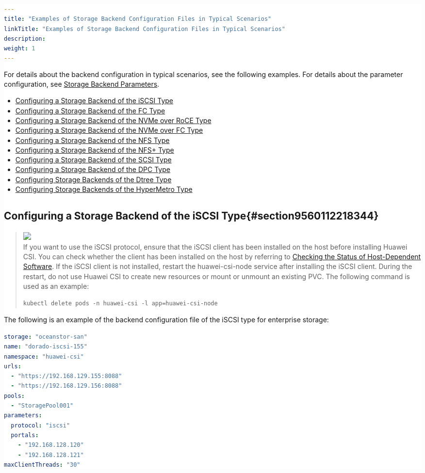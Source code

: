 ```yaml
---
title: "Examples of Storage Backend Configuration Files in Typical Scenarios"
linkTitle: "Examples of Storage Backend Configuration Files in Typical Scenarios"
description: 
weight: 1
---
```


For details about the backend configuration in typical scenarios, see the following examples. For details about the parameter configuration, see  [Storage Backend Parameters](/docs/storage-backend-management/managing-storage-backends/creating-a-storage-backend/storage-backend-parameters).

-   [Configuring a Storage Backend of the iSCSI Type](#section9560112218344)
-   [Configuring a Storage Backend of the FC Type](#section4385132433717)
-   [Configuring a Storage Backend of the NVMe over RoCE Type](#section887724419372)
-   [Configuring a Storage Backend of the NVMe over FC Type](#section11434793492)
-   [Configuring a Storage Backend of the NFS Type](#section13980125055717)
-   [Configuring a Storage Backend of the NFS+ Type](#section1890151345820)
-   [Configuring a Storage Backend of the SCSI Type](#section51803398537)
-   [Configuring a Storage Backend of the DPC Type](#section1094123525411)
-   [Configuring Storage Backends of the Dtree Type](#section6768010203620)
-   [Configuring Storage Backends of the HyperMetro Type](#section175945335494)

## Configuring a Storage Backend of the iSCSI Type{#section9560112218344}

>![](/css-docs/public_sys-resources/en-us/icon-note.gif)  
>If you want to use the iSCSI protocol, ensure that the iSCSI client has been installed on the host before installing Huawei CSI. You can check whether the client has been installed on the host by referring to  [Checking the Status of Host-Dependent Software](/docs/installation-and-deployment/installation-preparations/checking-the-status-of-host-dependent-software). If the iSCSI client is not installed, restart the huawei-csi-node service after installing the iSCSI client. During the restart, do not use Huawei CSI to create new resources or mount or unmount an existing PVC. The following command is used as an example:
>```
>kubectl delete pods -n huawei-csi -l app=huawei-csi-node
>```

The following is an example of the backend configuration file of the iSCSI type for enterprise storage:

```yaml
storage: "oceanstor-san"
name: "dorado-iscsi-155"
namespace: "huawei-csi"
urls:
  - "https://192.168.129.155:8088"
  - "https://192.168.129.156:8088"
pools:
  - "StoragePool001"
parameters:
  protocol: "iscsi"
  portals:
    - "192.168.128.120"                
    - "192.168.128.121"
maxClientThreads: "30"
```

